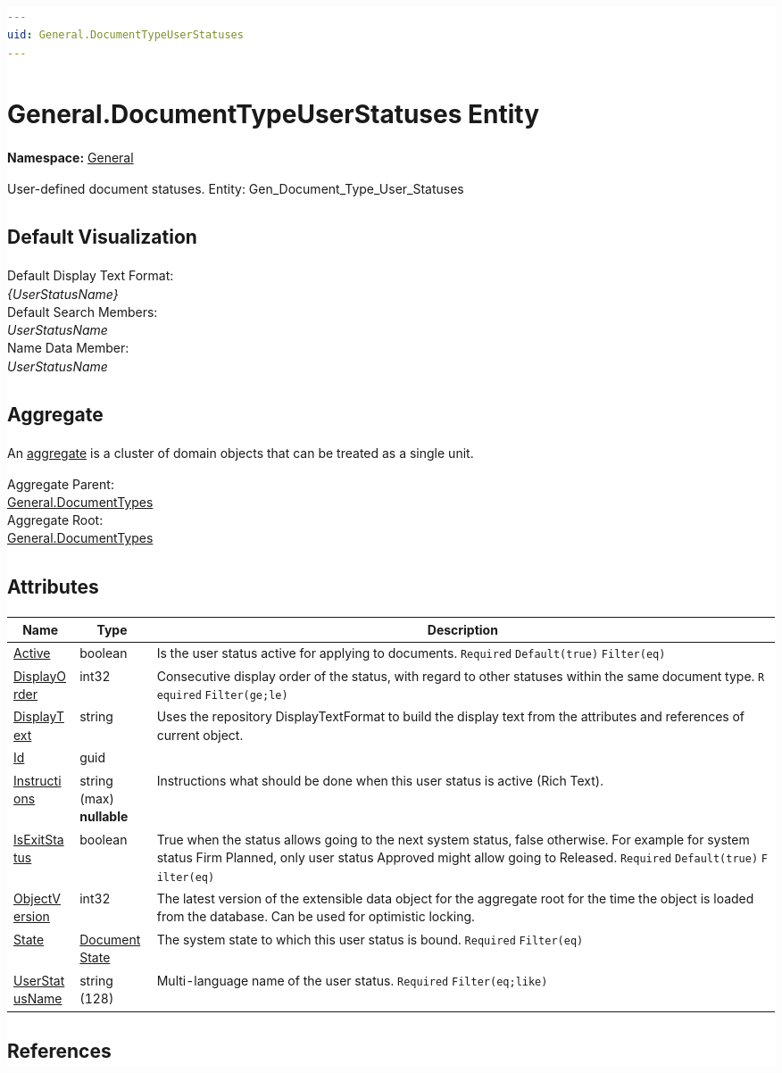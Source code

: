 ```yaml
---
uid: General.DocumentTypeUserStatuses
---
```

# General.DocumentTypeUserStatuses Entity

**Namespace:** [General](General.md)  

User-defined document statuses. Entity: Gen_Document_Type_User_Statuses

## Default Visualization
Default Display Text Format:  
_{UserStatusName}_  
Default Search Members:  
_UserStatusName_  
Name Data Member:  
_UserStatusName_  

## Aggregate
An [aggregate](https://docs.erp.net/tech/advanced/concepts/aggregates.html) is a cluster of domain objects that can be treated as a single unit.  

Aggregate Parent:  
[General.DocumentTypes](General.DocumentTypes.md)  
Aggregate Root:  
[General.DocumentTypes](General.DocumentTypes.md)  

## Attributes

| Name | Type | Description |
| ---- | ---- | --- |
| [Active](General.DocumentTypeUserStatuses.md#active) | boolean | Is the user status active for applying to documents. `Required` `Default(true)` `Filter(eq)` 
| [DisplayOrder](General.DocumentTypeUserStatuses.md#displayorder) | int32 | Consecutive display order of the status, with regard to other statuses within the same document type. `Required` `Filter(ge;le)` 
| [DisplayText](General.DocumentTypeUserStatuses.md#displaytext) | string | Uses the repository DisplayTextFormat to build the display text from the attributes and references of current object. 
| [Id](General.DocumentTypeUserStatuses.md#id) | guid |  
| [Instructions](General.DocumentTypeUserStatuses.md#instructions) | string (max) __nullable__ | Instructions what should be done when this user status is active (Rich Text). 
| [IsExitStatus](General.DocumentTypeUserStatuses.md#isexitstatus) | boolean | True when the status allows going to the next system status, false otherwise. For example for system status Firm Planned, only user status Approved might allow going to Released. `Required` `Default(true)` `Filter(eq)` 
| [ObjectVersion](General.DocumentTypeUserStatuses.md#objectversion) | int32 | The latest version of the extensible data object for the aggregate root for the time the object is loaded from the database. Can be used for optimistic locking. 
| [State](General.DocumentTypeUserStatuses.md#state) | [DocumentState](General.DocumentTypeUserStatuses.md#state) | The system state to which this user status is bound. `Required` `Filter(eq)` 
| [UserStatusName](General.DocumentTypeUserStatuses.md#userstatusname) | string (128) | Multi-language name of the user status. `Required` `Filter(eq;like)` 

## References
